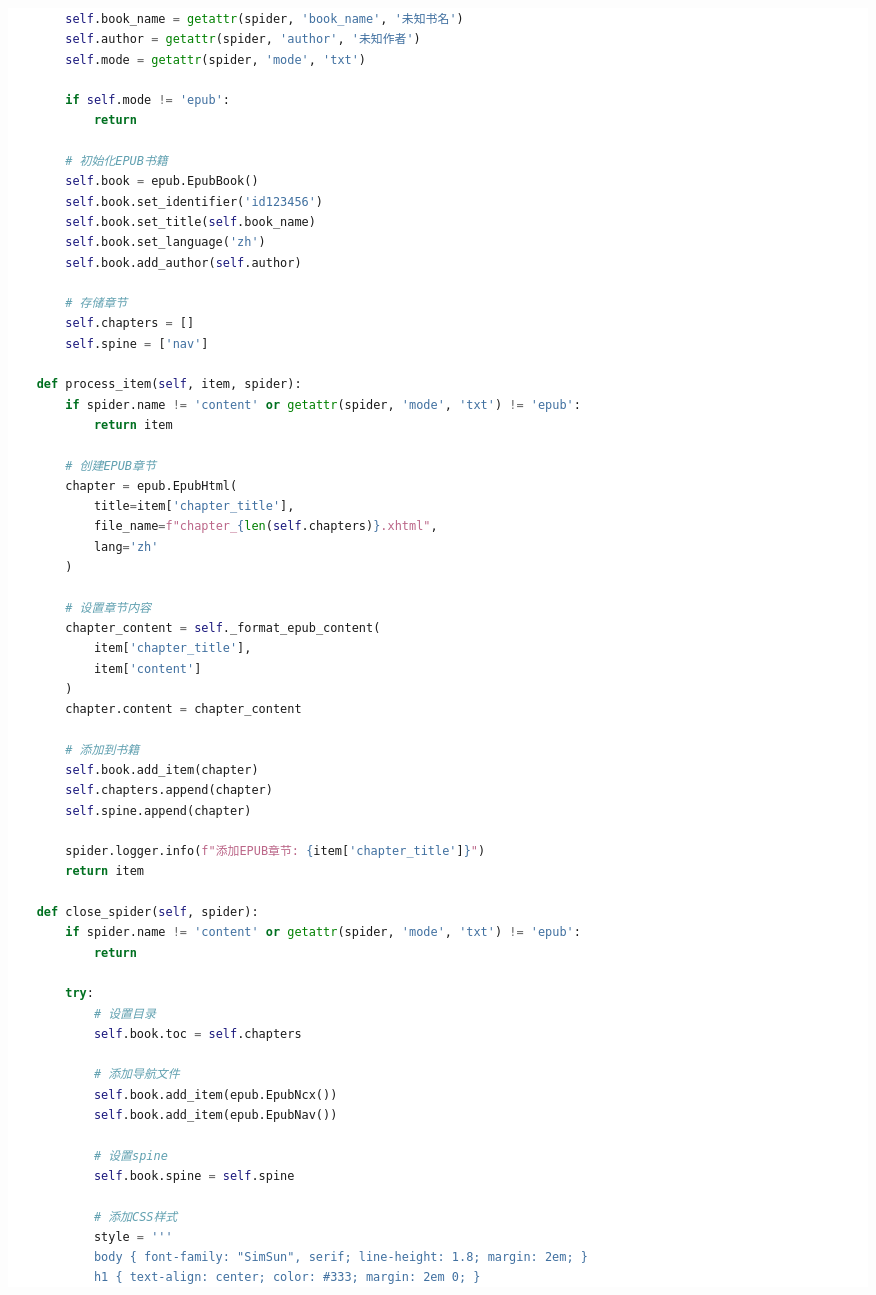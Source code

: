 ```python
        self.book_name = getattr(spider, 'book_name', '未知书名')
        self.author = getattr(spider, 'author', '未知作者')
        self.mode = getattr(spider, 'mode', 'txt')
        
        if self.mode != 'epub':
            return
            
        # 初始化EPUB书籍
        self.book = epub.EpubBook()
        self.book.set_identifier('id123456')
        self.book.set_title(self.book_name)
        self.book.set_language('zh')
        self.book.add_author(self.author)
        
        # 存储章节
        self.chapters = []
        self.spine = ['nav']
        
    def process_item(self, item, spider):
        if spider.name != 'content' or getattr(spider, 'mode', 'txt') != 'epub':
            return item
            
        # 创建EPUB章节
        chapter = epub.EpubHtml(
            title=item['chapter_title'],
            file_name=f"chapter_{len(self.chapters)}.xhtml",
            lang='zh'
        )
        
        # 设置章节内容
        chapter_content = self._format_epub_content(
            item['chapter_title'], 
            item['content']
        )
        chapter.content = chapter_content
        
        # 添加到书籍
        self.book.add_item(chapter)
        self.chapters.append(chapter)
        self.spine.append(chapter)
        
        spider.logger.info(f"添加EPUB章节: {item['chapter_title']}")
        return item
        
    def close_spider(self, spider):
        if spider.name != 'content' or getattr(spider, 'mode', 'txt') != 'epub':
            return
            
        try:
            # 设置目录
            self.book.toc = self.chapters
            
            # 添加导航文件
            self.book.add_item(epub.EpubNcx())
            self.book.add_item(epub.EpubNav())
            
            # 设置spine
            self.book.spine = self.spine
            
            # 添加CSS样式
            style = '''
            body { font-family: "SimSun", serif; line-height: 1.8; margin: 2em; }
            h1 { text-align: center; color: #333; margin: 2em 0; }
```